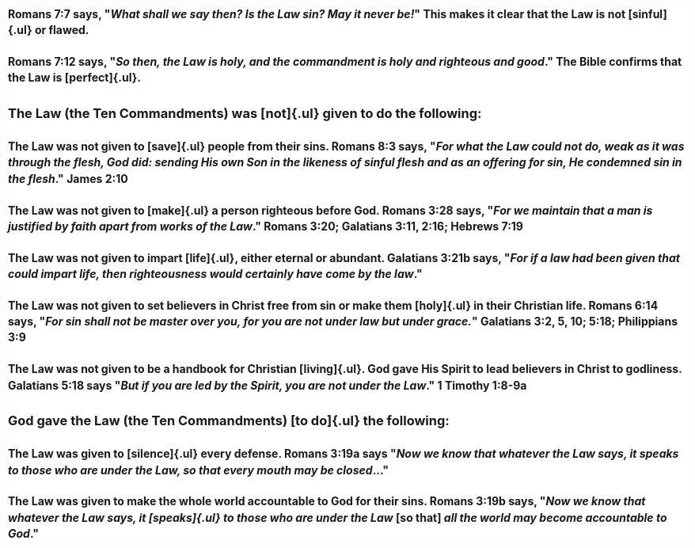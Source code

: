 #### Romans 7:7 says, "*What shall we say then? Is the Law sin? May it never be!*" This makes it clear that the Law is not **[sinful]{.ul}** or flawed.

#### Romans 7:12 says, "*So then, the Law is holy, and the commandment is holy and righteous and good*." The Bible confirms that the Law is **[perfect]{.ul}**.

### The Law (the Ten Commandments) was **[not]{.ul}** given to do the following:

#### The Law was not given to **[save]{.ul}** people from their sins. Romans 8:3 says, "*For what the Law could not do, weak as it was through the flesh, God did: sending His own Son in the likeness of sinful flesh and as an offering for sin, He condemned sin in the flesh*." James 2:10

#### The Law was not given to **[make]{.ul}** a person righteous before God. Romans 3:28 says, "*For we maintain that a man is justified by faith apart from works of the Law*." Romans 3:20; Galatians 3:11, 2:16; Hebrews 7:19

#### The Law was not given to impart **[life]{.ul}**, either eternal or abundant. Galatians 3:21b says, "*For if a law had been given that could impart life, then righteousness would certainly have come by the law*."

#### The Law was not given to set believers in Christ free from sin or make them **[holy]{.ul}** in their Christian life. Romans 6:14 says, "*For sin shall not be master over you, for you are not under law but under grace.*" Galatians 3:2, 5, 10; 5:18; Philippians 3:9

#### The Law was not given to be a handbook for Christian **[living]{.ul}**. God gave His Spirit to lead believers in Christ to godliness. Galatians 5:18 says "*But if you are led by the Spirit, you are not under the Law*." 1 Timothy 1:8-9a

### God gave the Law (the Ten Commandments) **[to do]{.ul}** the following:

#### The Law was given to **[silence]{.ul}** every defense. Romans 3:19a says "*Now we know that whatever the Law says, it speaks to those who are under the Law, so that every mouth may be closed*..."

#### The Law was given to make the whole world accountable to God for their sins. Romans 3:19b says, "*Now we know that whatever the Law says, it **[speaks]{.ul}** to those who are under the Law* \[so that\] *all the world may become accountable to God*."
